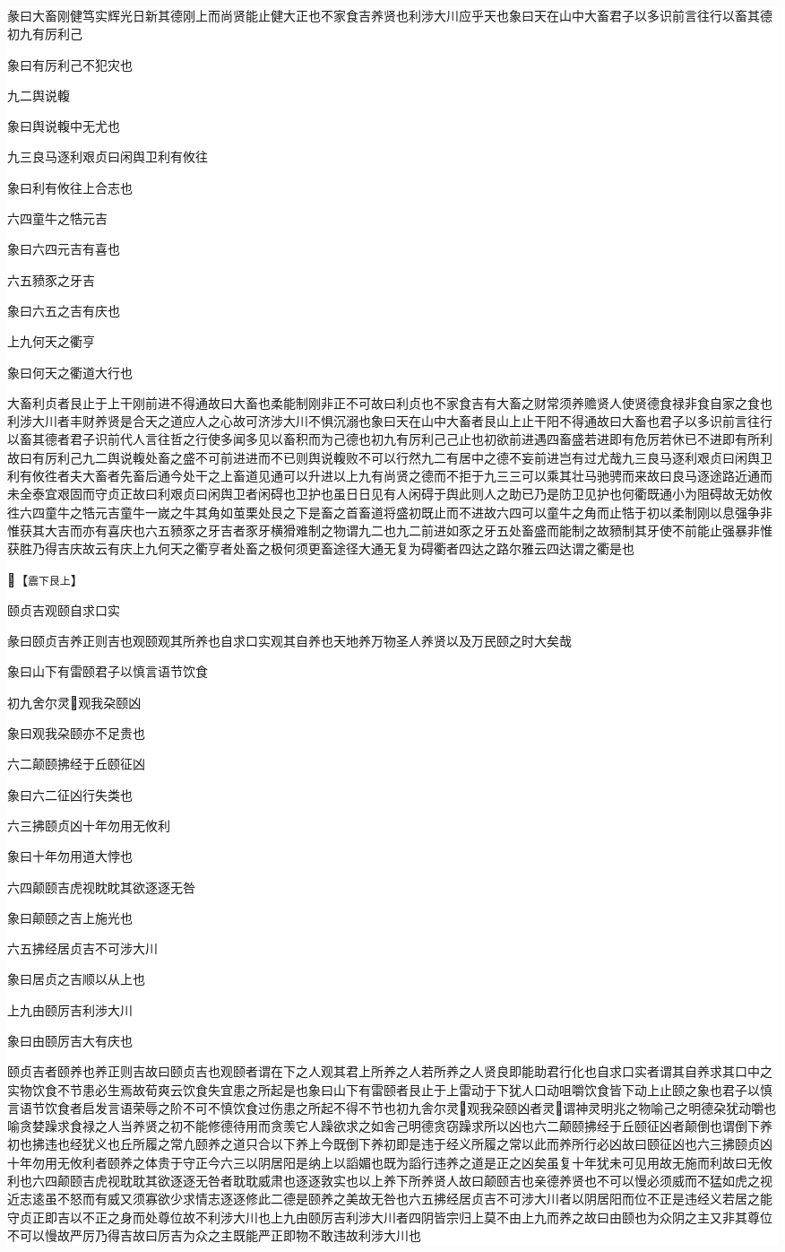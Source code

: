 彖曰大畜刚健笃实辉光日新其德刚上而尚贤能止健大正也不家食吉养贤也利涉大川应乎天也象曰天在山中大畜君子以多识前言往行以畜其德初九有厉利己  

象曰有厉利己不犯灾也  

九二舆说輹  

象曰舆说輹中无尤也  

九三良马逐利艰贞曰闲舆卫利有攸往  

象曰利有攸往上合志也  

六四童牛之牿元吉  

象曰六四元吉有喜也  

六五豮豕之牙吉  

象曰六五之吉有庆也  

上九何天之衢亨  

象曰何天之衢道大行也  

大畜利贞者艮止于上干刚前进不得通故曰大畜也柔能制刚非正不可故曰利贞也不家食吉有大畜之财常须养赡贤人使贤德食禄非食自家之食也利涉大川者丰财养贤是合天之道应人之心故可济涉大川不惧沉溺也象曰天在山中大畜者艮山上止干阳不得通故曰大畜也君子以多识前言往行以畜其德者君子识前代人言往哲之行使多闻多见以畜积而为己德也初九有厉利己己止也初欲前进遇四畜盛若进即有危厉若休已不进即有所利故曰有厉利己九二舆说輹处畜之盛不可前进进而不已则舆说輹败不可以行然九二有居中之德不妄前进岂有过尤哉九三良马逐利艰贞曰闲舆卫利有攸徃者夫大畜者先畜后通今处干之上畜道见通可以升进以上九有尚贤之德而不拒于九三三可以乘其壮马驰骋而来故曰良马逐途路近通而未全泰宜艰固而守贞正故曰利艰贞曰闲舆卫者闲碍也卫护也虽日日见有人闲碍于舆此则人之助已乃是防卫见护也何衢既通小为阻碍故无妨攸徃六四童牛之牿元吉童牛一嵗之牛其角如茧栗处艮之下是畜之首畜道将盛初既止而不进故六四可以童牛之角而止牿于初以柔制刚以息强争非惟获其大吉而亦有喜庆也六五豮豕之牙吉者豕牙横猾难制之物谓九二也九二前进如豕之牙五处畜盛而能制之故豮制其牙使不前能止强暴非惟获胜乃得吉庆故云有庆上九何天之衢亨者处畜之极何须更畜途径大通无复为碍衢者四达之路尔雅云四达谓之衢是也  

【`震下艮上`】  

颐贞吉观颐自求口实  

彖曰颐贞吉养正则吉也观颐观其所养也自求口实观其自养也天地养万物圣人养贤以及万民颐之时大矣哉  

象曰山下有雷颐君子以慎言语节饮食  

初九舍尔灵观我朶颐凶  

象曰观我朶颐亦不足贵也  

六二颠颐拂经于丘颐征凶  

象曰六二征凶行失类也  

六三拂颐贞凶十年勿用无攸利  

象曰十年勿用道大悖也  

六四颠颐吉虎视眈眈其欲逐逐无咎  

象曰颠颐之吉上施光也  

六五拂经居贞吉不可涉大川  

象曰居贞之吉顺以从上也  

上九由颐厉吉利渉大川  

象曰由颐厉吉大有庆也  

颐贞吉者颐养也养正则吉故曰颐贞吉也观颐者谓在下之人观其君上所养之人若所养之人贤良即能助君行化也自求口实者谓其自养求其口中之实物饮食不节患必生焉故荀爽云饮食失宜患之所起是也象曰山下有雷颐者艮止于上雷动于下犹人口动咀嚼饮食皆下动上止颐之象也君子以慎言语节饮食者启发言语荣辱之阶不可不慎饮食过伤患之所起不得不节也初九舎尔灵观我朶颐凶者灵谓神灵明兆之物喻己之明德朶犹动嚼也喻贪婪躁求食禄之人当养贤之初不能修德待用而贪羡它人躁欲求之如舎己明德贪窃躁求所以凶也六二颠颐拂经于丘颐征凶者颠倒也谓倒下养初也拂违也经犹义也丘所履之常凢颐养之道只合以下养上今既倒下养初即是违于经义所履之常以此而养所行必凶故曰颐征凶也六三拂颐贞凶十年勿用无攸利者颐养之体贵于守正今六三以阴居阳是纳上以謟媚也既为謟行违养之道是正之凶矣虽复十年犹未可见用故无施而利故曰无攸利也六四颠颐吉虎视耽耽其欲逐逐无咎者耽耽威肃也逐逐敦实也以上养下所养贤人故曰颠颐吉也亲德养贤也不可以慢必须威而不猛如虎之视近志逺虽不怒而有威又须寡欲少求情志逐逐修此二德是颐养之美故无咎也六五拂经居贞吉不可涉大川者以阴居阳而位不正是违经义若居之能守贞正即吉以不正之身而处尊位故不利涉大川也上九由颐厉吉利涉大川者四阴皆宗归上莫不由上九而养之故曰由颐也为众阴之主又非其尊位不可以慢故严厉乃得吉故曰厉吉为众之主既能严正即物不敢违故利涉大川也  
